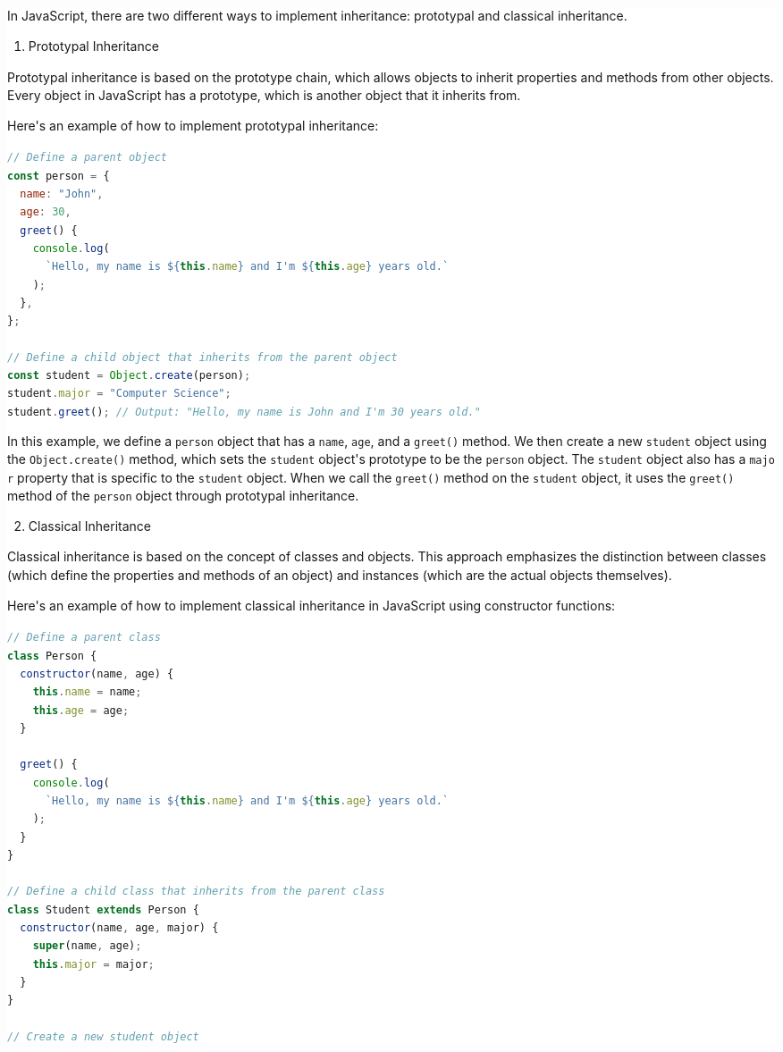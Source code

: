 In JavaScript, there are two different ways to implement inheritance: prototypal and classical inheritance.

1.  Prototypal Inheritance

Prototypal inheritance is based on the prototype chain, which allows objects to inherit properties and methods from other objects. Every object in JavaScript has a prototype, which is another object that it inherits from.

Here's an example of how to implement prototypal inheritance:

```js
// Define a parent object
const person = {
  name: "John",
  age: 30,
  greet() {
    console.log(
      `Hello, my name is ${this.name} and I'm ${this.age} years old.`
    );
  },
};

// Define a child object that inherits from the parent object
const student = Object.create(person);
student.major = "Computer Science";
student.greet(); // Output: "Hello, my name is John and I'm 30 years old."
```

In this example, we define a `person` object that has a `name`, `age`, and a `greet()` method. We then create a new `student` object using the `Object.create()` method, which sets the `student` object's prototype to be the `person` object. The `student` object also has a `major` property that is specific to the `student` object. When we call the `greet()` method on the `student` object, it uses the `greet()` method of the `person` object through prototypal inheritance.

2.  Classical Inheritance

Classical inheritance is based on the concept of classes and objects. This approach emphasizes the distinction between classes (which define the properties and methods of an object) and instances (which are the actual objects themselves).

Here's an example of how to implement classical inheritance in JavaScript using constructor functions:

```js
// Define a parent class
class Person {
  constructor(name, age) {
    this.name = name;
    this.age = age;
  }

  greet() {
    console.log(
      `Hello, my name is ${this.name} and I'm ${this.age} years old.`
    );
  }
}

// Define a child class that inherits from the parent class
class Student extends Person {
  constructor(name, age, major) {
    super(name, age);
    this.major = major;
  }
}

// Create a new student object
```